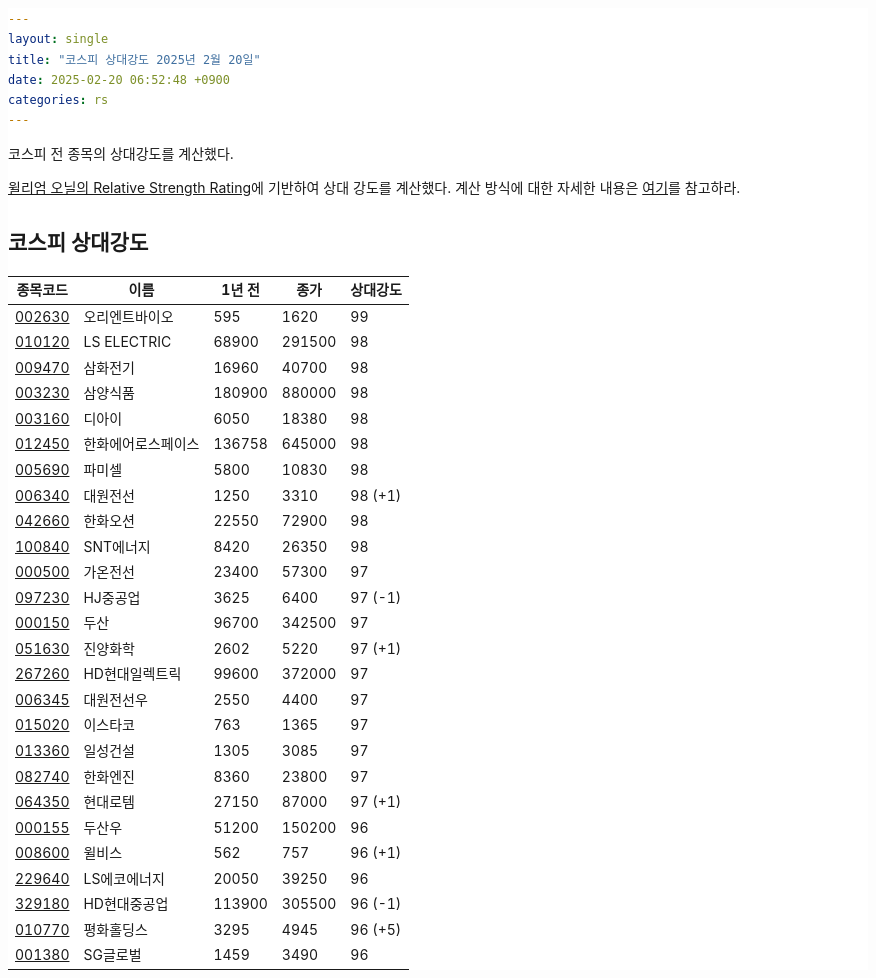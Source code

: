 ```yaml
---
layout: single
title: "코스피 상대강도 2025년 2월 20일"
date: 2025-02-20 06:52:48 +0900
categories: rs
---
```

코스피 전 종목의 상대강도를 계산했다.

[윌리엄 오닐의 Relative Strength Rating](https://www.williamoneil.com/proprietary-ratings-and-rankings/)에 기반하여 상대 강도를 계산했다.
계산 방식에 대한 자세한 내용은 [여기](https://dalinaum.github.io/investment/2024/08/26/how-i-calculated-relative-strength.html)를 참고하라.

## 코스피 상대강도

|종목코드|이름|1년 전|종가|상대강도|
|------|---|-----|--|------|
|[002630](https://finance.daum.net/quotes/A002630)|오리엔트바이오|595|1620|99 |
|[010120](https://finance.daum.net/quotes/A010120)|LS ELECTRIC|68900|291500|98 |
|[009470](https://finance.daum.net/quotes/A009470)|삼화전기|16960|40700|98 |
|[003230](https://finance.daum.net/quotes/A003230)|삼양식품|180900|880000|98 |
|[003160](https://finance.daum.net/quotes/A003160)|디아이|6050|18380|98 |
|[012450](https://finance.daum.net/quotes/A012450)|한화에어로스페이스|136758|645000|98 |
|[005690](https://finance.daum.net/quotes/A005690)|파미셀|5800|10830|98 |
|[006340](https://finance.daum.net/quotes/A006340)|대원전선|1250|3310|98 (+1)|
|[042660](https://finance.daum.net/quotes/A042660)|한화오션|22550|72900|98 |
|[100840](https://finance.daum.net/quotes/A100840)|SNT에너지|8420|26350|98 |
|[000500](https://finance.daum.net/quotes/A000500)|가온전선|23400|57300|97 |
|[097230](https://finance.daum.net/quotes/A097230)|HJ중공업|3625|6400|97 (-1)|
|[000150](https://finance.daum.net/quotes/A000150)|두산|96700|342500|97 |
|[051630](https://finance.daum.net/quotes/A051630)|진양화학|2602|5220|97 (+1)|
|[267260](https://finance.daum.net/quotes/A267260)|HD현대일렉트릭|99600|372000|97 |
|[006345](https://finance.daum.net/quotes/A006345)|대원전선우|2550|4400|97 |
|[015020](https://finance.daum.net/quotes/A015020)|이스타코|763|1365|97 |
|[013360](https://finance.daum.net/quotes/A013360)|일성건설|1305|3085|97 |
|[082740](https://finance.daum.net/quotes/A082740)|한화엔진|8360|23800|97 |
|[064350](https://finance.daum.net/quotes/A064350)|현대로템|27150|87000|97 (+1)|
|[000155](https://finance.daum.net/quotes/A000155)|두산우|51200|150200|96 |
|[008600](https://finance.daum.net/quotes/A008600)|윌비스|562|757|96 (+1)|
|[229640](https://finance.daum.net/quotes/A229640)|LS에코에너지|20050|39250|96 |
|[329180](https://finance.daum.net/quotes/A329180)|HD현대중공업|113900|305500|96 (-1)|
|[010770](https://finance.daum.net/quotes/A010770)|평화홀딩스|3295|4945|96 (+5)|
|[001380](https://finance.daum.net/quotes/A001380)|SG글로벌|1459|3490|96 |